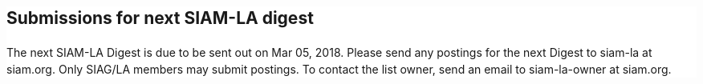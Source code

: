 ## <a name="nav8">Submissions for next SIAM-LA digest</a>

The next SIAM-LA Digest is due to be sent out on Mar 05, 2018.
Please send any postings for the next Digest to siam-la at siam.org. 
Only SIAG/LA members may submit postings.  To contact the list owner, 
send an email to siam-la-owner at siam.org.

